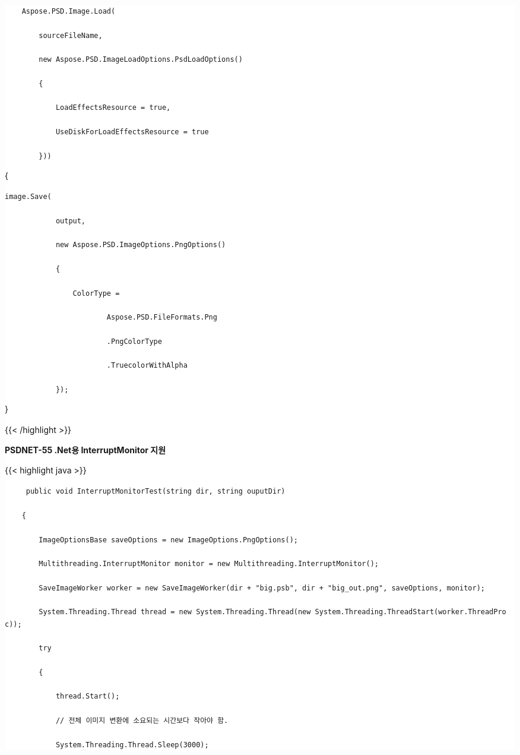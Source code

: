         Aspose.PSD.Image.Load(

            sourceFileName,

            new Aspose.PSD.ImageLoadOptions.PsdLoadOptions()

            {

                LoadEffectsResource = true,

                UseDiskForLoadEffectsResource = true

            }))

{

    image.Save(

                output,

                new Aspose.PSD.ImageOptions.PngOptions()

                {

                    ColorType =

                            Aspose.PSD.FileFormats.Png

                            .PngColorType

                            .TruecolorWithAlpha

                });

}

{{< /highlight >}}

**PSDNET-55 .Net용 InterruptMonitor 지원**

{{< highlight java >}}

         public void InterruptMonitorTest(string dir, string ouputDir)

        {

            ImageOptionsBase saveOptions = new ImageOptions.PngOptions();

            Multithreading.InterruptMonitor monitor = new Multithreading.InterruptMonitor();

            SaveImageWorker worker = new SaveImageWorker(dir + "big.psb", dir + "big_out.png", saveOptions, monitor);

            System.Threading.Thread thread = new System.Threading.Thread(new System.Threading.ThreadStart(worker.ThreadProc));

            try

            {

                thread.Start();

                // 전체 이미지 변환에 소요되는 시간보다 작아야 함.

                System.Threading.Thread.Sleep(3000);

